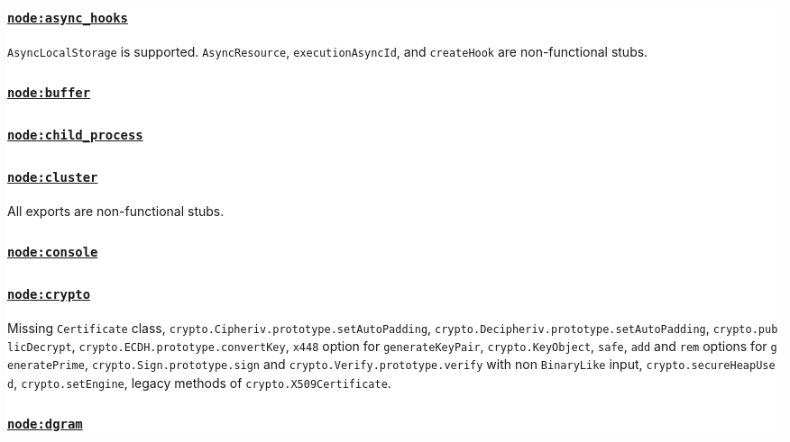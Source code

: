 <div class="module-info compat-status-partial">

### [`node:async_hooks`](https://docs.deno.com/api/node/async_hooks/)

`AsyncLocalStorage` is supported. `AsyncResource`, `executionAsyncId`, and
`createHook` are non-functional stubs.

</div>

<div class="module-info compat-status-good">

### [`node:buffer`](https://docs.deno.com/api/node/buffer/)

</div>

<div class="module-info compat-status-good">

### [`node:child_process`](https://docs.deno.com/api/node/child_process/)

</div>

<div class="module-info compat-status-stubs">

### [`node:cluster`](https://docs.deno.com/api/node/cluster/)

All exports are non-functional stubs.

</div>

<div class="module-info compat-status-good">

### [`node:console`](https://docs.deno.com/api/node/console/)

</div>

<div class="module-info compat-status-good">

### [`node:crypto`](https://docs.deno.com/api/node/crypto/)

Missing `Certificate` class, `crypto.Cipheriv.prototype.setAutoPadding`,
`crypto.Decipheriv.prototype.setAutoPadding`, `crypto.publicDecrypt`,
`crypto.ECDH.prototype.convertKey`, `x448` option for `generateKeyPair`,
`crypto.KeyObject`, `safe`, `add` and `rem` options for `generatePrime`,
`crypto.Sign.prototype.sign` and `crypto.Verify.prototype.verify` with non
`BinaryLike` input, `crypto.secureHeapUsed`, `crypto.setEngine`, legacy methods
of `crypto.X509Certificate`.

</div>

<div class="module-info compat-status-partial">

### [`node:dgram`](https://docs.deno.com/api/node/dgram/)
